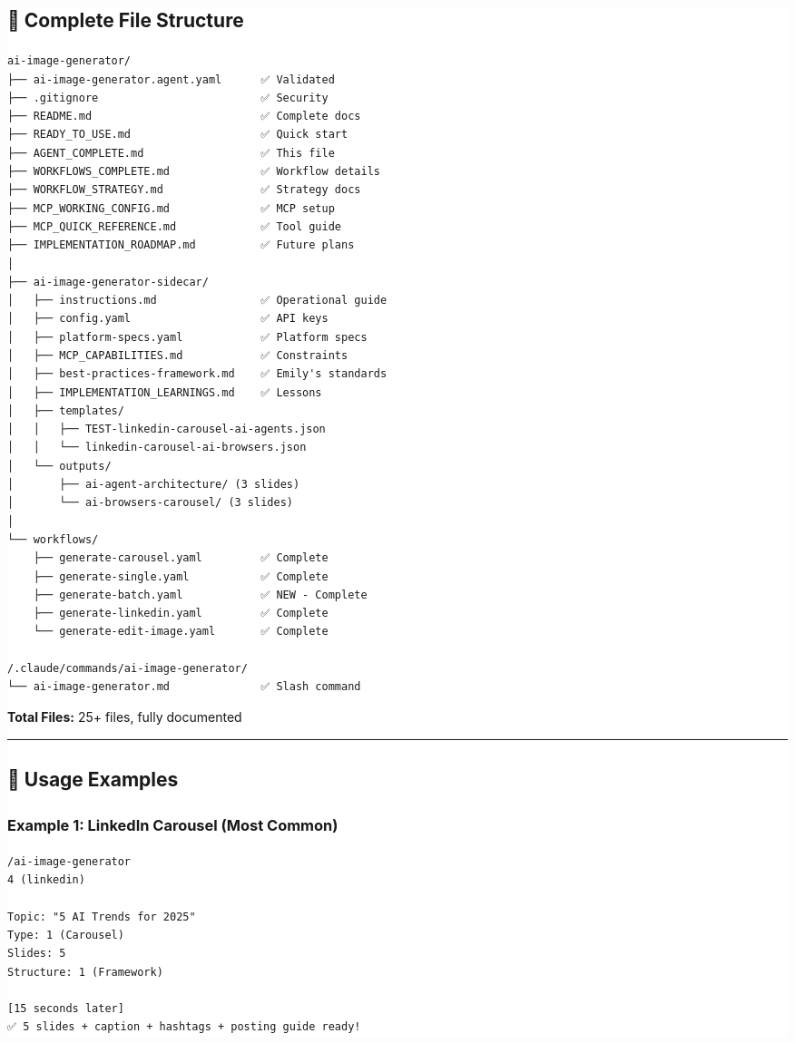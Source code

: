 ## 📁 **Complete File Structure**

```
ai-image-generator/
├── ai-image-generator.agent.yaml      ✅ Validated
├── .gitignore                         ✅ Security
├── README.md                          ✅ Complete docs
├── READY_TO_USE.md                    ✅ Quick start
├── AGENT_COMPLETE.md                  ✅ This file
├── WORKFLOWS_COMPLETE.md              ✅ Workflow details
├── WORKFLOW_STRATEGY.md               ✅ Strategy docs
├── MCP_WORKING_CONFIG.md              ✅ MCP setup
├── MCP_QUICK_REFERENCE.md             ✅ Tool guide
├── IMPLEMENTATION_ROADMAP.md          ✅ Future plans
│
├── ai-image-generator-sidecar/
│   ├── instructions.md                ✅ Operational guide
│   ├── config.yaml                    ✅ API keys
│   ├── platform-specs.yaml            ✅ Platform specs
│   ├── MCP_CAPABILITIES.md            ✅ Constraints
│   ├── best-practices-framework.md    ✅ Emily's standards
│   ├── IMPLEMENTATION_LEARNINGS.md    ✅ Lessons
│   ├── templates/
│   │   ├── TEST-linkedin-carousel-ai-agents.json
│   │   └── linkedin-carousel-ai-browsers.json
│   └── outputs/
│       ├── ai-agent-architecture/ (3 slides)
│       └── ai-browsers-carousel/ (3 slides)
│
└── workflows/
    ├── generate-carousel.yaml         ✅ Complete
    ├── generate-single.yaml           ✅ Complete
    ├── generate-batch.yaml            ✅ NEW - Complete
    ├── generate-linkedin.yaml         ✅ Complete
    └── generate-edit-image.yaml       ✅ Complete

/.claude/commands/ai-image-generator/
└── ai-image-generator.md              ✅ Slash command
```

**Total Files:** 25+ files, fully documented

---

## 🎯 **Usage Examples**

### Example 1: LinkedIn Carousel (Most Common)

```
/ai-image-generator
4 (linkedin)

Topic: "5 AI Trends for 2025"
Type: 1 (Carousel)
Slides: 5
Structure: 1 (Framework)

[15 seconds later]
✅ 5 slides + caption + hashtags + posting guide ready!
```
